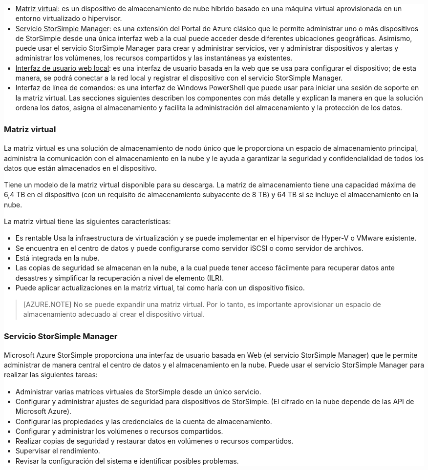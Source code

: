 - [Matriz virtual](#virtual-array): es un dispositivo de almacenamiento de nube híbrido basado en una máquina virtual aprovisionada en un entorno virtualizado o hipervisor.  
- [Servicio StorSimple Manager](#storsimple-manager-service): es una extensión del Portal de Azure clásico que le permite administrar uno o más dispositivos de StorSimple desde una única interfaz web a la cual puede acceder desde diferentes ubicaciones geográficas. Asimismo, puede usar el servicio StorSimple Manager para crear y administrar servicios, ver y administrar dispositivos y alertas y administrar los volúmenes, los recursos compartidos y las instantáneas ya existentes.
- [Interfaz de usuario web local](#local-web-user-interface): es una interfaz de usuario basada en la web que se usa para configurar el dispositivo; de esta manera, se podrá conectar a la red local y registrar el dispositivo con el servicio StorSimple Manager. 
- [Interfaz de línea de comandos](#command-line-interface): es una interfaz de Windows PowerShell que puede usar para iniciar una sesión de soporte en la matriz virtual. Las secciones siguientes describen los componentes con más detalle y explican la manera en que la solución ordena los datos, asigna el almacenamiento y facilita la administración del almacenamiento y la protección de los datos.

### Matriz virtual

La matriz virtual es una solución de almacenamiento de nodo único que le proporciona un espacio de almacenamiento principal, administra la comunicación con el almacenamiento en la nube y le ayuda a garantizar la seguridad y confidencialidad de todos los datos que están almacenados en el dispositivo.

Tiene un modelo de la matriz virtual disponible para su descarga. La matriz de almacenamiento tiene una capacidad máxima de 6,4 TB en el dispositivo (con un requisito de almacenamiento subyacente de 8 TB) y 64 TB si se incluye el almacenamiento en la nube.

La matriz virtual tiene las siguientes características:

- Es rentable Usa la infraestructura de virtualización y se puede implementar en el hipervisor de Hyper-V o VMware existente.
- Se encuentra en el centro de datos y puede configurarse como servidor iSCSI o como servidor de archivos. 
- Está integrada en la nube.
- Las copias de seguridad se almacenan en la nube, a la cual puede tener acceso fácilmente para recuperar datos ante desastres y simplificar la recuperación a nivel de elemento (ILR). 
- Puede aplicar actualizaciones en la matriz virtual, tal como haría con un dispositivo físico.

>[AZURE.NOTE] No se puede expandir una matriz virtual. Por lo tanto, es importante aprovisionar un espacio de almacenamiento adecuado al crear el dispositivo virtual.

### Servicio StorSimple Manager

Microsoft Azure StorSimple proporciona una interfaz de usuario basada en Web (el servicio StorSimple Manager) que le permite administrar de manera central el centro de datos y el almacenamiento en la nube. Puede usar el servicio StorSimple Manager para realizar las siguientes tareas:

- Administrar varias matrices virtuales de StorSimple desde un único servicio. 
- Configurar y administrar ajustes de seguridad para dispositivos de StorSimple. (El cifrado en la nube depende de las API de Microsoft Azure).
- Configurar las propiedades y las credenciales de la cuenta de almacenamiento.
- Configurar y administrar los volúmenes o recursos compartidos.
- Realizar copias de seguridad y restaurar datos en volúmenes o recursos compartidos.
- Supervisar el rendimiento.
- Revisar la configuración del sistema e identificar posibles problemas.
